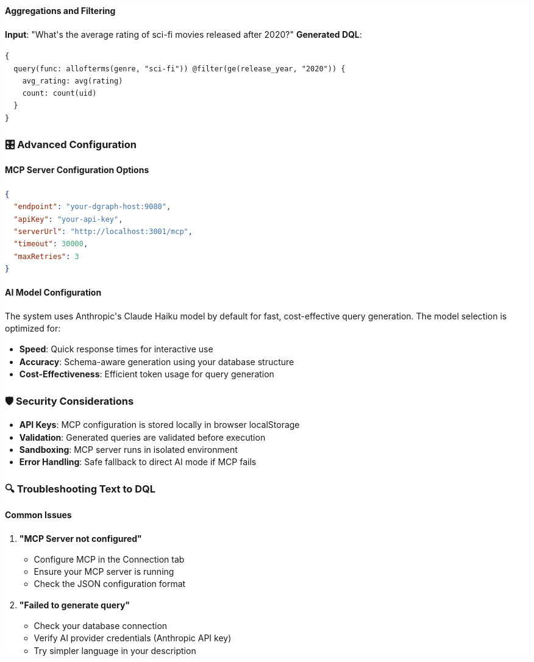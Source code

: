 #### Aggregations and Filtering
**Input**: "What's the average rating of sci-fi movies released after 2020?"
**Generated DQL**:
```dql
{
  query(func: allofterms(genre, "sci-fi")) @filter(ge(release_year, "2020")) {
    avg_rating: avg(rating)
    count: count(uid)
  }
}
```

### 🎛️ Advanced Configuration

#### MCP Server Configuration Options
```json
{
  "endpoint": "your-dgraph-host:9080",
  "apiKey": "your-api-key",
  "serverUrl": "http://localhost:3001/mcp",
  "timeout": 30000,
  "maxRetries": 3
}
```

#### AI Model Configuration
The system uses Anthropic's Claude Haiku model by default for fast, cost-effective query generation. The model selection is optimized for:
- **Speed**: Quick response times for interactive use
- **Accuracy**: Schema-aware generation using your database structure
- **Cost-Effectiveness**: Efficient token usage for query generation

### 🛡️ Security Considerations

- **API Keys**: MCP configuration is stored locally in browser localStorage
- **Validation**: Generated queries are validated before execution
- **Sandboxing**: MCP server runs in isolated environment
- **Error Handling**: Safe fallback to direct AI mode if MCP fails

### 🔍 Troubleshooting Text to DQL

#### Common Issues

1. **"MCP Server not configured"**
   - Configure MCP in the Connection tab
   - Ensure your MCP server is running
   - Check the JSON configuration format

2. **"Failed to generate query"**
   - Check your database connection
   - Verify AI provider credentials (Anthropic API key)
   - Try simpler language in your description
